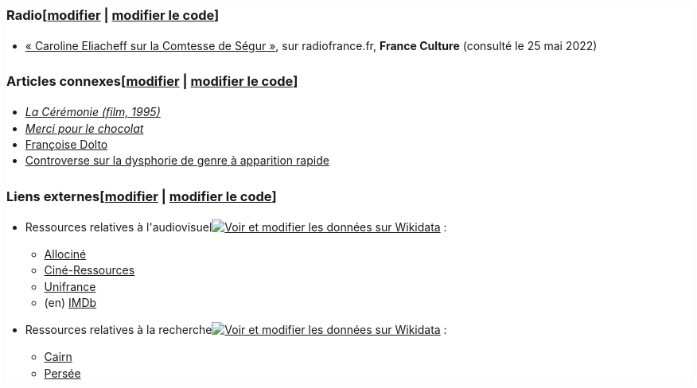 ### Radio\[[modifier](https://fr.wikipedia.org/w/index.php?title=Caroline_Eliacheff&veaction=edit&section=13 "Modifier la section : Radio") | [modifier le code](https://fr.wikipedia.org/w/index.php?title=Caroline_Eliacheff&action=edit&section=13 "Modifier la section : Radio")\]

-   [« Caroline Eliacheff sur la Comtesse de Ségur »](https://www.radiofrance.fr/franceculture/podcasts/l-idee-culture/caroline-eliacheff-sur-la-comtesse-de-segur-8815020), sur radiofrance.fr, **France Culture** (consulté le 25 mai 2022)

### Articles connexes\[[modifier](https://fr.wikipedia.org/w/index.php?title=Caroline_Eliacheff&veaction=edit&section=14 "Modifier la section : Articles connexes") | [modifier le code](https://fr.wikipedia.org/w/index.php?title=Caroline_Eliacheff&action=edit&section=14 "Modifier la section : Articles connexes")\]

-   *[La Cérémonie (film, 1995)](https://fr.wikipedia.org/wiki/La_C%C3%A9r%C3%A9monie_(film,_1995) "La Cérémonie (film, 1995)")*
-   *[Merci pour le chocolat](https://fr.wikipedia.org/wiki/Merci_pour_le_chocolat "Merci pour le chocolat")*
-   [Françoise Dolto](https://fr.wikipedia.org/wiki/Fran%C3%A7oise_Dolto "Françoise Dolto")
-   [Controverse sur la dysphorie de genre à apparition rapide](https://fr.wikipedia.org/wiki/Controverse_sur_la_dysphorie_de_genre_%C3%A0_apparition_rapide "Controverse sur la dysphorie de genre à apparition rapide")

### Liens externes\[[modifier](https://fr.wikipedia.org/w/index.php?title=Caroline_Eliacheff&veaction=edit&section=15 "Modifier la section : Liens externes") | [modifier le code](https://fr.wikipedia.org/w/index.php?title=Caroline_Eliacheff&action=edit&section=15 "Modifier la section : Liens externes")\]

-   Ressources relatives à l'audiovisuel[![Voir et modifier les données sur Wikidata](Voir%20et%20modifier%20les%20données%20sur%20Wikidata.png)](https://www.wikidata.org/wiki/Q1044483?uselang=fr#identifiers "Voir et modifier les données sur Wikidata") :
    
    -   [Allociné](http://www.allocine.fr/personne/fichepersonne_gen_cpersonne=49965.html)
    -   [Ciné-Ressources](http://www.cineressources.net/recherche_t_r.php?type=PNP&pk=35569)
    -   [Unifrance](https://www.unifrance.org/annuaires/personne/139675)
    -   (en) [IMDb](https://tools.wmflabs.org/wikidata-externalid-url/?p=345&url_prefix=https://www.imdb.com/&id=nm0253428)
    
-   Ressources relatives à la recherche[![Voir et modifier les données sur Wikidata](Voir%20et%20modifier%20les%20données%20sur%20Wikidata.png)](https://www.wikidata.org/wiki/Q1044483?uselang=fr#identifiers "Voir et modifier les données sur Wikidata") :
    
    -   [Cairn](https://www.cairn.info/publications-de-wd--8683.htm)
    -   [Persée](https://www.persee.fr/authority/169839)